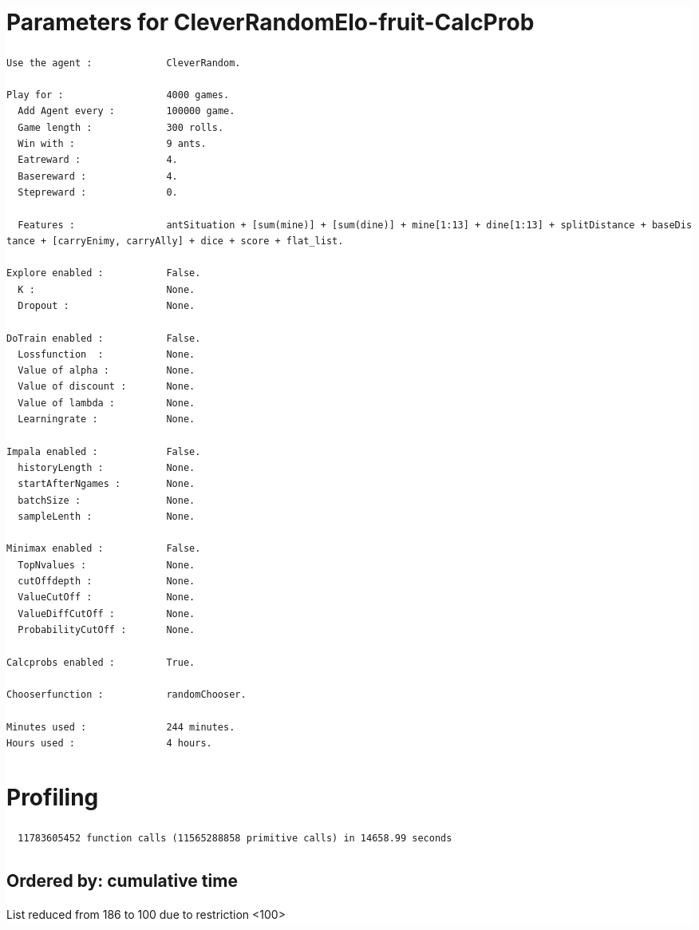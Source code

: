 # Parameters for CleverRandomElo-fruit-CalcProb

    Use the agent :             CleverRandom.

    Play for :                  4000 games.
      Add Agent every :         100000 game.
      Game length :             300 rolls.
      Win with :                9 ants.
      Eatreward :               4.
      Basereward :              4.
      Stepreward :              0.

      Features :                antSituation + [sum(mine)] + [sum(dine)] + mine[1:13] + dine[1:13] + splitDistance + baseDistance + [carryEnimy, carryAlly] + dice + score + flat_list.

    Explore enabled :           False.
      K :                       None.
      Dropout :                 None.

    DoTrain enabled :           False.
      Lossfunction  :           None.
      Value of alpha :          None.
      Value of discount :       None.
      Value of lambda :         None.
      Learningrate :            None.

    Impala enabled :            False.
      historyLength :           None.
      startAfterNgames :        None.
      batchSize :               None.
      sampleLenth :             None.

    Minimax enabled :           False.
      TopNvalues :              None.
      cutOffdepth :             None.
      ValueCutOff :             None.
      ValueDiffCutOff :         None.
      ProbabilityCutOff :       None.

    Calcprobs enabled :         True.

    Chooserfunction :           randomChooser.

    Minutes used :              244 minutes.
    Hours used :                4 hours.

# Profiling


      11783605452 function calls (11565288858 primitive calls) in 14658.99 seconds

##    Ordered by: cumulative time
   List reduced from 186 to 100 due to restriction <100>
